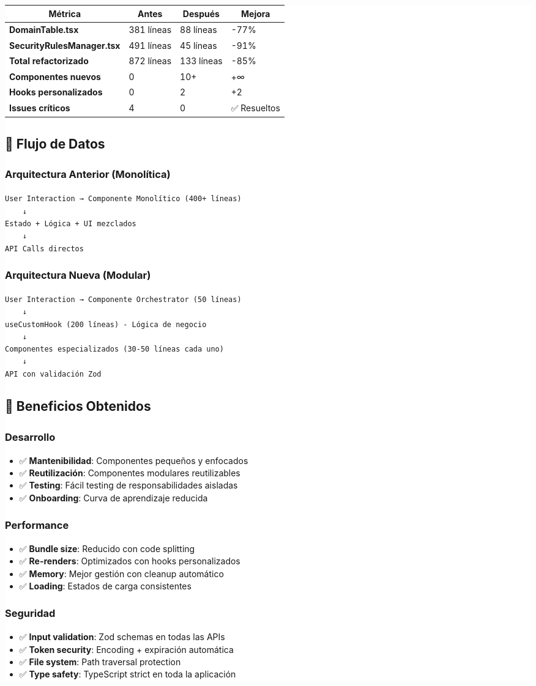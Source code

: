 | Métrica | Antes | Después | Mejora |
|---------|-------|---------|--------|
| **DomainTable.tsx** | 381 líneas | 88 líneas | -77% |
| **SecurityRulesManager.tsx** | 491 líneas | 45 líneas | -91% |
| **Total refactorizado** | 872 líneas | 133 líneas | -85% |
| **Componentes nuevos** | 0 | 10+ | +∞ |
| **Hooks personalizados** | 0 | 2 | +2 |
| **Issues críticos** | 4 | 0 | ✅ Resueltos |

## 🔄 Flujo de Datos

### Arquitectura Anterior (Monolítica)
```
User Interaction → Componente Monolítico (400+ líneas)
    ↓
Estado + Lógica + UI mezclados
    ↓
API Calls directos
```

### Arquitectura Nueva (Modular)
```
User Interaction → Componente Orchestrator (50 líneas)
    ↓
useCustomHook (200 líneas) - Lógica de negocio
    ↓
Componentes especializados (30-50 líneas cada uno)
    ↓
API con validación Zod
```

## 🎯 Beneficios Obtenidos

### Desarrollo
- ✅ **Mantenibilidad**: Componentes pequeños y enfocados
- ✅ **Reutilización**: Componentes modulares reutilizables
- ✅ **Testing**: Fácil testing de responsabilidades aisladas
- ✅ **Onboarding**: Curva de aprendizaje reducida

### Performance
- ✅ **Bundle size**: Reducido con code splitting
- ✅ **Re-renders**: Optimizados con hooks personalizados
- ✅ **Memory**: Mejor gestión con cleanup automático
- ✅ **Loading**: Estados de carga consistentes

### Seguridad
- ✅ **Input validation**: Zod schemas en todas las APIs
- ✅ **Token security**: Encoding + expiración automática
- ✅ **File system**: Path traversal protection
- ✅ **Type safety**: TypeScript strict en toda la aplicación
